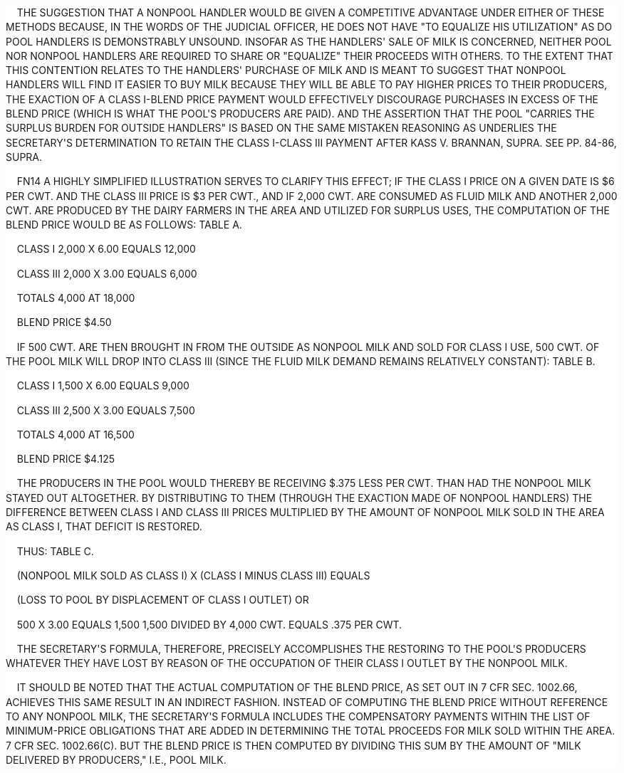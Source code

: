     THE SUGGESTION THAT A NONPOOL HANDLER WOULD BE GIVEN A COMPETITIVE ADVANTAGE UNDER EITHER OF THESE METHODS BECAUSE, IN THE WORDS OF THE JUDICIAL OFFICER, HE DOES NOT HAVE "TO EQUALIZE HIS UTILIZATION" AS DO POOL HANDLERS IS DEMONSTRABLY UNSOUND.  INSOFAR AS THE HANDLERS' SALE OF MILK IS CONCERNED, NEITHER POOL NOR NONPOOL HANDLERS ARE REQUIRED TO SHARE OR "EQUALIZE" THEIR PROCEEDS WITH OTHERS.  TO THE EXTENT THAT THIS CONTENTION RELATES TO THE HANDLERS' PURCHASE OF MILK AND IS MEANT TO SUGGEST THAT NONPOOL HANDLERS WILL FIND IT EASIER TO BUY MILK BECAUSE THEY WILL BE ABLE TO PAY HIGHER PRICES TO THEIR PRODUCERS, THE EXACTION OF A CLASS I-BLEND PRICE PAYMENT WOULD EFFECTIVELY DISCOURAGE PURCHASES IN EXCESS OF THE BLEND PRICE (WHICH IS WHAT THE POOL'S PRODUCERS ARE PAID).  AND THE ASSERTION THAT THE POOL "CARRIES THE SURPLUS BURDEN FOR OUTSIDE HANDLERS" IS BASED ON THE SAME MISTAKEN REASONING AS UNDERLIES THE SECRETARY'S DETERMINATION TO RETAIN THE CLASS I-CLASS III PAYMENT AFTER KASS V. BRANNAN, SUPRA.  SEE PP. 84-86, SUPRA.

    FN14  A HIGHLY SIMPLIFIED ILLUSTRATION SERVES TO CLARIFY THIS EFFECT; IF THE CLASS I PRICE ON A GIVEN DATE IS $6 PER CWT. AND THE CLASS III PRICE IS $3 PER CWT., AND IF 2,000 CWT. ARE CONSUMED AS FLUID MILK AND ANOTHER 2,000 CWT. ARE PRODUCED BY THE DAIRY FARMERS IN THE AREA AND UTILIZED FOR SURPLUS USES, THE COMPUTATION OF THE BLEND PRICE WOULD BE AS FOLLOWS: TABLE A.

    CLASS I          2,000 X 6.00 EQUALS   12,000

    CLASS III        2,000 X 3.00 EQUALS    6,000

    TOTALS           4,000 AT         18,000

    BLEND PRICE                    $4.50

    IF 500 CWT. ARE THEN BROUGHT IN FROM THE OUTSIDE AS NONPOOL MILK AND SOLD FOR CLASS I USE, 500 CWT. OF THE POOL MILK WILL DROP INTO CLASS III (SINCE THE FLUID MILK DEMAND REMAINS RELATIVELY CONSTANT): TABLE B.

    CLASS I          1,500 X 6.00 EQUALS    9,000

    CLASS III   2,500 X 3.00 EQUALS    7,500

    TOTALS           4,000 AT            16,500

    BLEND PRICE                    $4.125

    THE PRODUCERS IN THE POOL WOULD THEREBY BE RECEIVING $.375 LESS PER CWT. THAN HAD THE NONPOOL MILK STAYED OUT ALTOGETHER.  BY DISTRIBUTING TO THEM (THROUGH THE EXACTION MADE OF NONPOOL HANDLERS) THE DIFFERENCE BETWEEN CLASS I AND CLASS III PRICES MULTIPLIED BY THE AMOUNT OF NONPOOL MILK SOLD IN THE AREA AS CLASS I, THAT DEFICIT IS RESTORED.

    THUS:                                       TABLE C.

    (NONPOOL MILK SOLD AS CLASS I) X (CLASS I MINUS CLASS III) EQUALS

    (LOSS TO POOL BY DISPLACEMENT OF CLASS I OUTLET) OR

    500 X 3.00 EQUALS 1,500    1,500 DIVIDED BY 4,000 CWT. EQUALS .375 PER CWT.

    THE SECRETARY'S FORMULA, THEREFORE, PRECISELY ACCOMPLISHES THE RESTORING TO THE POOL'S PRODUCERS WHATEVER THEY HAVE LOST BY REASON OF THE OCCUPATION OF THEIR CLASS I OUTLET BY THE NONPOOL MILK.

    IT SHOULD BE NOTED THAT THE ACTUAL COMPUTATION OF THE BLEND PRICE, AS SET OUT IN 7 CFR SEC. 1002.66, ACHIEVES THIS SAME RESULT IN AN INDIRECT FASHION.  INSTEAD OF COMPUTING THE BLEND PRICE WITHOUT REFERENCE TO ANY NONPOOL MILK, THE SECRETARY'S FORMULA INCLUDES THE COMPENSATORY PAYMENTS WITHIN THE LIST OF MINIMUM-PRICE OBLIGATIONS THAT ARE ADDED IN DETERMINING THE TOTAL PROCEEDS FOR MILK SOLD WITHIN THE AREA.  7 CFR SEC. 1002.66(C).  BUT THE BLEND PRICE IS THEN COMPUTED BY DIVIDING THIS SUM BY THE AMOUNT OF "MILK DELIVERED BY PRODUCERS," I.E., POOL MILK.
